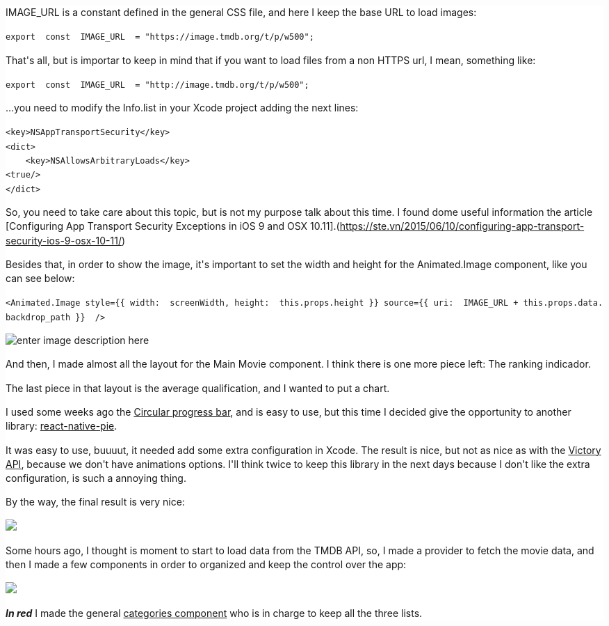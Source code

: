 IMAGE_URL is a constant defined in the general CSS file, and here I keep the base URL to load images:

    export  const  IMAGE_URL  = "https://image.tmdb.org/t/p/w500";

That's all, but is importar to keep in mind that if you want to load files from a non HTTPS url, I mean, something like:

    export  const  IMAGE_URL  = "http://image.tmdb.org/t/p/w500";

...you need to modify the Info.list in your Xcode project adding the next lines:

    <key>NSAppTransportSecurity</key>
    <dict>
	    <key>NSAllowsArbitraryLoads</key>
    <true/>
    </dict>

So, you need to take care about this topic, but is not my purpose talk about this time. I found dome useful information the article [Configuring App Transport Security Exceptions in iOS 9 and OSX 10.11].(https://ste.vn/2015/06/10/configuring-app-transport-security-ios-9-osx-10-11/)

Besides that, in order to show the image, it's important to set the width and height for the Animated.Image component, like you can see below:

    <Animated.Image style={{ width:  screenWidth, height:  this.props.height }} source={{ uri:  IMAGE_URL + this.props.data.backdrop_path }}  />

![enter image description here](https://lh3.googleusercontent.com/KmvG2GvtcGalp-2jj95UTjL-RaAOkvIqfZjbJSpHW5N9iyeZrxpQe-ZcrT-GkeESMzUkGcmPpw3L=s600)

And then, I made almost all the layout for the Main Movie component. I think there is one more piece left: The ranking indicador.

The last piece in that layout is the average qualification, and I wanted to put a chart.

I used some weeks ago the [Circular progress bar](https://formidable.com/open-source/victory/gallery/animating-circular-progress-bar/), and is easy to use, but this time I decided give the opportunity to another library: [react-native-pie](https://github.com/nihgwu/react-native-pie).

It was easy to use, buuuut, it needed add some extra configuration in Xcode. The result is nice, but not as nice as with the [Victory API](https://formidable.com/open-source/victory/gallery/animating-circular-progress-bar/), because we don't have animations options. I'll think twice to keep this library in the next days because I don't like the extra configuration, is such a annoying thing.

By the way, the final result is very nice:

![](https://lh3.googleusercontent.com/c2R3ByXl34hTflqojh7w35KVYstfMfOPvJY1N3NexnxJPiHXxTIarCPBrVcSaE45rZtl84bmZlDu=s600)


Some hours ago, I thought is moment to start to load data from the TMDB API, so, I made a provider to fetch the movie data, and then I made a few components in order to organized and keep the control over the app:

![](https://lh3.googleusercontent.com/2Zq9aFL_HxZssTSYqB2skuKVbe5TK80al7XMUMVQAd42xVT3Jr5rS6R9_4iWVO2rrYbmZRL-nIXu=s600)

***In red*** I made the general [categories component](https://github.com/gersonmontenegro/cinemapp/blob/master/components/categories/CategoriesContainer.js) who is in charge to keep all the three lists.
